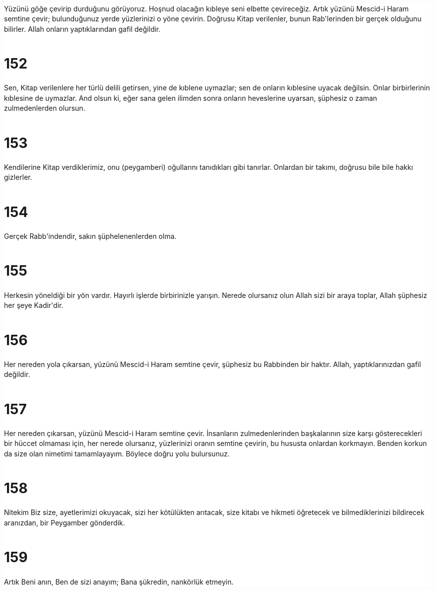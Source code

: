 Yüzünü göğe çevirip durduğunu görüyoruz. Hoşnud olacağın kıbleye seni elbette çevireceğiz. Artık yüzünü Mescid-i Haram semtine çevir; bulunduğunuz yerde yüzlerinizi o yöne çevirin. Doğrusu Kitap verilenler, bunun Rab'lerinden bir gerçek olduğunu bilirler. Allah onların yaptıklarından gafil değildir.

# 152

Sen, Kitap verilenlere her türlü delili getirsen, yine de kıblene uymazlar; sen de onların kıblesine uyacak değilsin. Onlar birbirlerinin kıblesine de uymazlar. And olsun ki, eğer sana gelen ilimden sonra onların heveslerine uyarsan, şüphesiz o zaman zulmedenlerden olursun.

# 153

Kendilerine Kitap verdiklerimiz, onu (peygamberi) oğullarını tanıdıkları gibi tanırlar. Onlardan bir takımı, doğrusu bile bile hakkı gizlerler.

# 154

Gerçek Rabb'indendir, sakın şüphelenenlerden olma.

# 155

Herkesin yöneldiği bir yön vardır. Hayırlı işlerde birbirinizle yarışın. Nerede olursanız olun Allah sizi bir araya toplar, Allah şüphesiz her şeye Kadir'dir.

# 156

Her nereden yola çıkarsan, yüzünü Mescid-i Haram semtine çevir, şüphesiz bu Rabbinden bir haktır. Allah, yaptıklarınızdan gafil değildir.

# 157

Her nereden çıkarsan, yüzünü Mescid-i Haram semtine çevir. İnsanların zulmedenlerinden başkalarının size karşı gösterecekleri bir hüccet olmaması için, her nerede olursanız, yüzlerinizi oranın semtine çevirin, bu hususta onlardan korkmayın. Benden korkun da size olan nimetimi tamamlayayım. Böylece doğru yolu bulursunuz.

# 158

Nitekim Biz size, ayetlerimizi okuyacak, sizi her kötülükten arıtacak, size kitabı ve hikmeti öğretecek ve bilmediklerinizi bildirecek aranızdan, bir Peygamber gönderdik.

# 159

Artık Beni anın, Ben de sizi anayım; Bana şükredin, nankörlük etmeyin.
